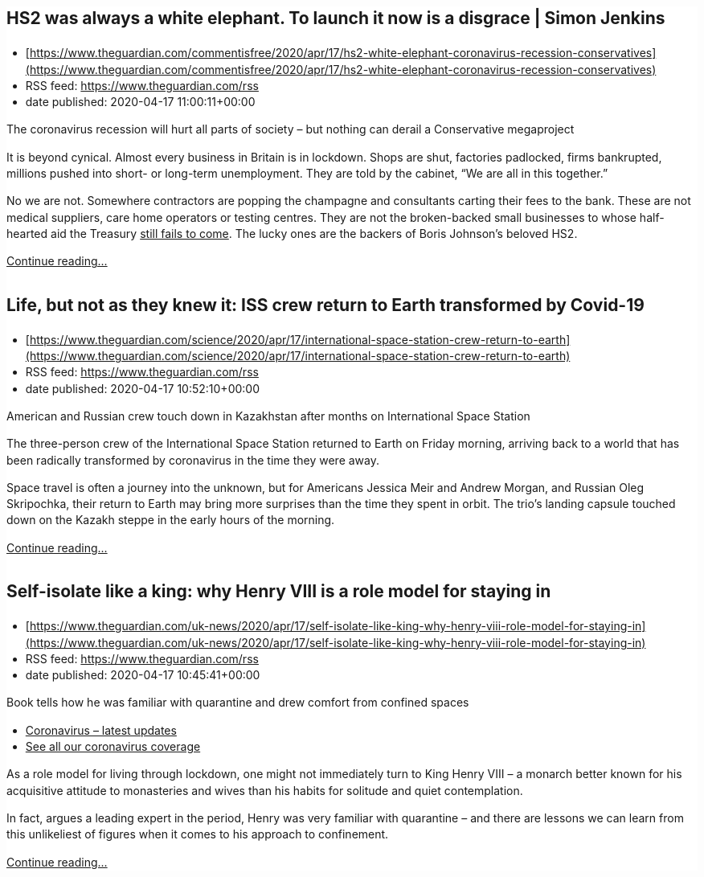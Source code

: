 ## HS2 was always a white elephant. To launch it now is a disgrace | Simon Jenkins
 - [https://www.theguardian.com/commentisfree/2020/apr/17/hs2-white-elephant-coronavirus-recession-conservatives](https://www.theguardian.com/commentisfree/2020/apr/17/hs2-white-elephant-coronavirus-recession-conservatives)
 - RSS feed: https://www.theguardian.com/rss
 - date published: 2020-04-17 11:00:11+00:00

<p>The coronavirus recession will hurt all parts of society – but nothing can derail a Conservative megaproject</p><p>It is beyond cynical. Almost every business in Britain is in lockdown. Shops are shut, factories padlocked, firms bankrupted, millions pushed into short- or long-term unemployment. They are told by the cabinet, “We are all in this together.”</p><p>No we are not. Somewhere contractors are popping the champagne and consultants carting their fees to the bank. These are not medical suppliers, care home operators or testing centres. They are not the broken-backed small businesses to whose half-hearted aid the Treasury <a href="https://www.theguardian.com/business/2020/apr/15/covid-19-bailout-loans-issued-uk-firms-banks">still fails to come</a>. The lucky ones are the backers of Boris Johnson’s beloved HS2.</p> <a href="https://www.theguardian.com/commentisfree/2020/apr/17/hs2-white-elephant-coronavirus-recession-conservatives">Continue reading...</a>

## Life, but not as they knew it: ISS crew return to Earth transformed by Covid-19
 - [https://www.theguardian.com/science/2020/apr/17/international-space-station-crew-return-to-earth](https://www.theguardian.com/science/2020/apr/17/international-space-station-crew-return-to-earth)
 - RSS feed: https://www.theguardian.com/rss
 - date published: 2020-04-17 10:52:10+00:00

<p>American and Russian crew touch down in Kazakhstan after months on International Space Station</p><p>The three-person crew of the International Space Station returned to Earth on Friday morning, arriving back to a world that has been radically transformed by coronavirus in the time they were away.</p><p>Space travel is often a journey into the unknown, but for Americans Jessica Meir and Andrew Morgan, and Russian Oleg Skripochka, their return to Earth may bring more surprises than the time they spent in orbit. The trio’s landing capsule touched down on the Kazakh steppe in the early hours of the morning.</p> <a href="https://www.theguardian.com/science/2020/apr/17/international-space-station-crew-return-to-earth">Continue reading...</a>

## Self-isolate like a king: why Henry VIII is a role model for staying in
 - [https://www.theguardian.com/uk-news/2020/apr/17/self-isolate-like-king-why-henry-viii-role-model-for-staying-in](https://www.theguardian.com/uk-news/2020/apr/17/self-isolate-like-king-why-henry-viii-role-model-for-staying-in)
 - RSS feed: https://www.theguardian.com/rss
 - date published: 2020-04-17 10:45:41+00:00

<p>Book tells how he was familiar with quarantine and drew comfort from confined spaces</p><ul><li><a href="https://www.theguardian.com/world/series/coronavirus-live/latest">Coronavirus – latest updates</a></li><li><a href="https://www.theguardian.com/world/coronavirus-outbreak">See all our coronavirus coverage</a></li></ul><p>As a role model for living through lockdown, one might not immediately turn to King Henry VIII – a monarch better known for his acquisitive attitude to monasteries and wives than his habits for solitude and quiet contemplation.</p><p>In fact, argues a leading expert in the period, Henry was very familiar with quarantine – and there are lessons we can learn from this unlikeliest of figures when it comes to his approach to confinement.</p> <a href="https://www.theguardian.com/uk-news/2020/apr/17/self-isolate-like-king-why-henry-viii-role-model-for-staying-in">Continue reading...</a>
